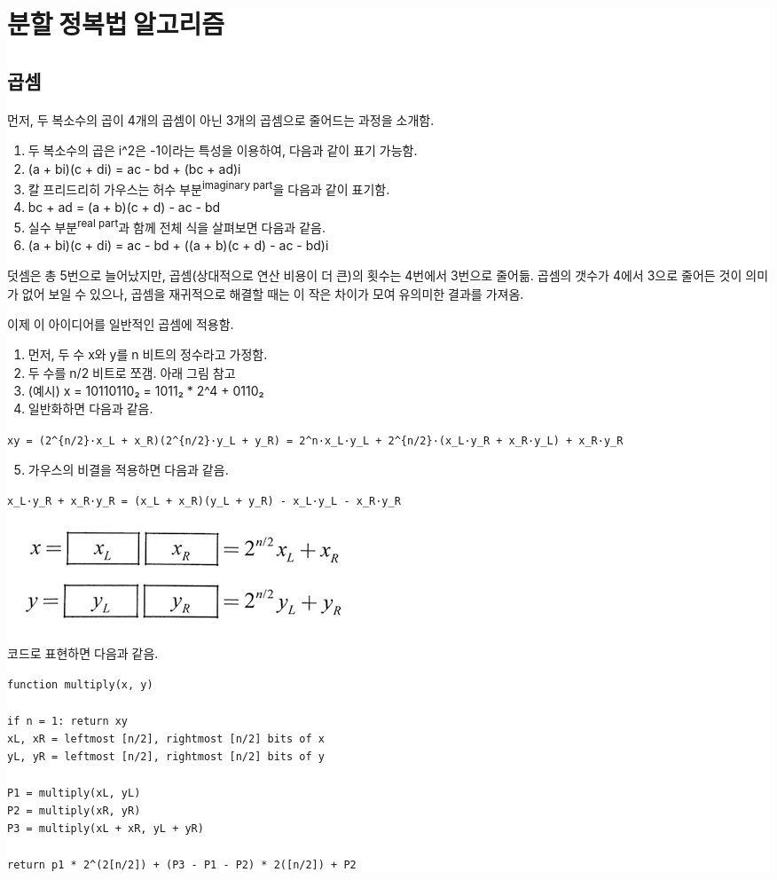 # 분할 정복법 알고리즘

## 곱셈

먼저, 두 복소수의 곱이 4개의 곱셈이 아닌 3개의 곱셈으로 줄어드는 과정을 소개함.

1. 두 복소수의 곱은 i^2은 -1이라는 특성을 이용하여, 다음과 같이 표기 가능함.
2. (a + bi)(c + di) = ac - bd + (bc + ad)i
3. 칼 프리드리히 가우스는 허수 부분<sup>imaginary part</sup>을 다음과 같이 표기함.
4. bc + ad = (a + b)(c + d) - ac - bd
5. 실수 부분<sup>real part</sup>과 함께 전체 식을 살펴보면 다음과 같음.
6. (a + bi)(c + di) = ac - bd + ((a + b)(c + d) - ac - bd)i

덧셈은 총 5번으로 늘어났지만, 곱셈(상대적으로 연산 비용이 더 큰)의 횟수는 4번에서 3번으로 줄어듦. 곱셈의 갯수가 4에서 3으로 줄어든 것이 의미가 없어 보일 수 있으나, 곱셈을 재귀적으로 해결할 때는 이 작은 차이가 모여 유의미한 결과를 가져옴.

이제 이 아이디어를 일반적인 곱셈에 적용함.

1. 먼저, 두 수 x와 y를 n 비트의 정수라고 가정함.
2. 두 수를 n/2 비트로 쪼갬. 아래 그림 참고
3. (예시) x = 10110110₂ = 1011₂ * 2^4 + 0110₂
4. 일반화하면 다음과 같음.

```latex
xy = (2^{n/2}·x_L + x_R)(2^{n/2}·y_L + y_R) = 2^n·x_L·y_L + 2^{n/2}·(x_L·y_R + x_R·y_L) + x_R·y_R
```

5. 가우스의 비결을 적용하면 다음과 같음.

```latex
x_L·y_R + x_R·y_R = (x_L + x_R)(y_L + y_R) - x_L·y_L - x_R·y_R
```



![multiplication-gauss](multiplication-gauss.png)

코드로 표현하면 다음과 같음.

```
function multiply(x, y)

if n = 1: return xy
xL, xR = leftmost [n/2], rightmost [n/2] bits of x
yL, yR = leftmost [n/2], rightmost [n/2] bits of y

P1 = multiply(xL, yL)
P2 = multiply(xR, yR)
P3 = multiply(xL + xR, yL + yR)

return p1 * 2^(2[n/2]) + (P3 - P1 - P2) * 2([n/2]) + P2
```
